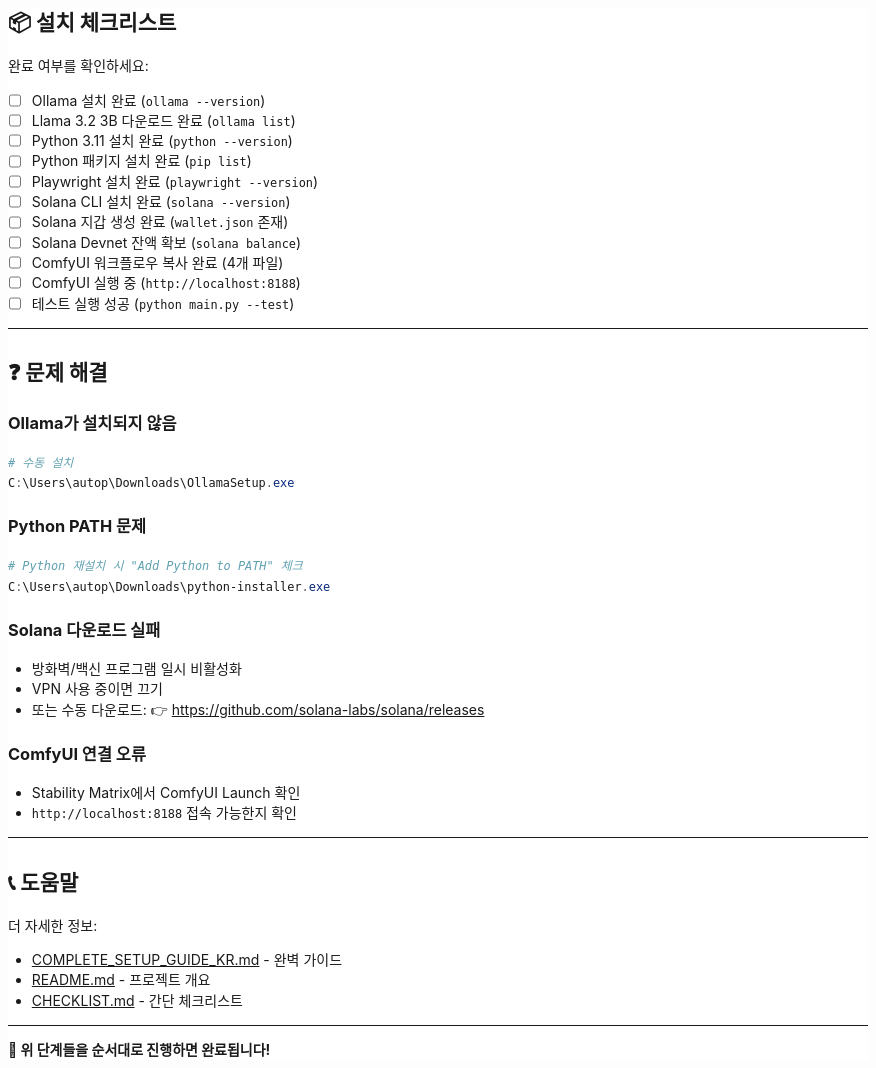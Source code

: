
## 📦 설치 체크리스트

완료 여부를 확인하세요:

- [ ] Ollama 설치 완료 (`ollama --version`)
- [ ] Llama 3.2 3B 다운로드 완료 (`ollama list`)
- [ ] Python 3.11 설치 완료 (`python --version`)
- [ ] Python 패키지 설치 완료 (`pip list`)
- [ ] Playwright 설치 완료 (`playwright --version`)
- [ ] Solana CLI 설치 완료 (`solana --version`)
- [ ] Solana 지갑 생성 완료 (`wallet.json` 존재)
- [ ] Solana Devnet 잔액 확보 (`solana balance`)
- [ ] ComfyUI 워크플로우 복사 완료 (4개 파일)
- [ ] ComfyUI 실행 중 (`http://localhost:8188`)
- [ ] 테스트 실행 성공 (`python main.py --test`)

---

## ❓ 문제 해결

### Ollama가 설치되지 않음
```powershell
# 수동 설치
C:\Users\autop\Downloads\OllamaSetup.exe
```

### Python PATH 문제
```powershell
# Python 재설치 시 "Add Python to PATH" 체크
C:\Users\autop\Downloads\python-installer.exe
```

### Solana 다운로드 실패
- 방화벽/백신 프로그램 일시 비활성화
- VPN 사용 중이면 끄기
- 또는 수동 다운로드:
  👉 https://github.com/solana-labs/solana/releases

### ComfyUI 연결 오류
- Stability Matrix에서 ComfyUI Launch 확인
- `http://localhost:8188` 접속 가능한지 확인

---

## 📞 도움말

더 자세한 정보:
- [COMPLETE_SETUP_GUIDE_KR.md](./COMPLETE_SETUP_GUIDE_KR.md) - 완벽 가이드
- [README.md](./README.md) - 프로젝트 개요
- [CHECKLIST.md](./CHECKLIST.md) - 간단 체크리스트

---

**🎯 위 단계들을 순서대로 진행하면 완료됩니다!**
